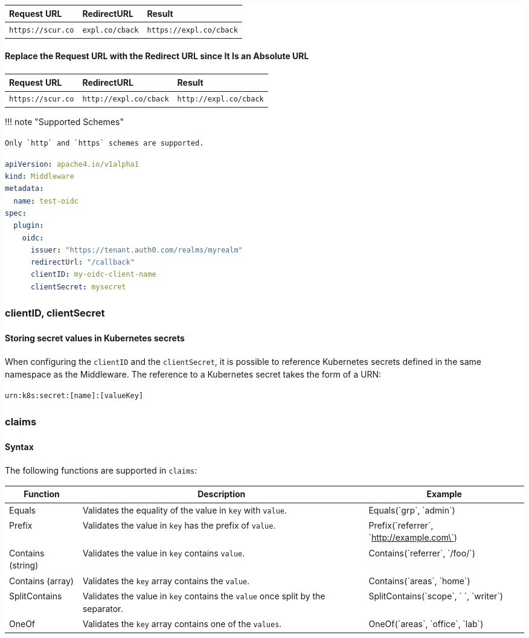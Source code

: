 | Request URL | RedirectURL| Result |
|:------------|:-----------|:-------|
| `https://scur.co` | `expl.co/cback`| `https://expl.co/cback` |

#### Replace the Request URL with the Redirect URL since It Is an Absolute URL

| Request URL | RedirectURL| Result |
|:------------|:-----------|:-------|
| `https://scur.co` | `http://expl.co/cback` | `http://expl.co/cback` |

!!! note "Supported Schemes"

    Only `http` and `https` schemes are supported.

```yaml tab="Defining the redirectUrl"
apiVersion: apache4.io/v1alpha1
kind: Middleware
metadata:
  name: test-oidc
spec:
  plugin:
    oidc:
      issuer: "https://tenant.auth0.com/realms/myrealm"
      redirectUrl: "/callback"
      clientID: my-oidc-client-name
      clientSecret: mysecret
```

### clientID, clientSecret

#### Storing secret values in Kubernetes secrets

When configuring the `clientID` and the `clientSecret`, it is possible to reference Kubernetes secrets defined in the same namespace as the Middleware.
The reference to a Kubernetes secret takes the form of a URN:

```text
urn:k8s:secret:[name]:[valueKey]
```

### claims

#### Syntax

The following functions are supported in `claims`:

| Function          | Description        | Example        |
|-------------------|--------------------|-----------------|
| Equals            | Validates the equality of the value in `key` with `value`.                     | Equals(\`grp\`, \`admin\`)                   |
| Prefix            | Validates the value in `key` has the prefix of `value`.                        | Prefix(\`referrer\`, \`http://example.com\`) |
| Contains (string) | Validates the value in `key` contains `value`.                                 | Contains(\`referrer\`, \`/foo/\`)            |
| Contains (array)  | Validates the `key` array contains the `value`.                                | Contains(\`areas\`, \`home\`)                |
| SplitContains     | Validates the value in `key` contains the `value` once split by the separator. | SplitContains(\`scope\`, \` \`, \`writer\`)  |
| OneOf             | Validates the `key` array contains one of the `values`.                        | OneOf(\`areas\`, \`office\`, \`lab\`)        |
